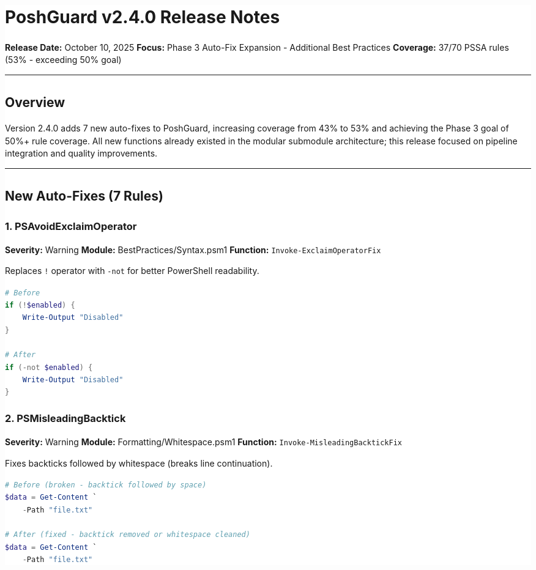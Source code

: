# PoshGuard v2.4.0 Release Notes

**Release Date:** October 10, 2025
**Focus:** Phase 3 Auto-Fix Expansion - Additional Best Practices
**Coverage:** 37/70 PSSA rules (53% - exceeding 50% goal)

---

## Overview

Version 2.4.0 adds 7 new auto-fixes to PoshGuard, increasing coverage from 43% to 53% and achieving the Phase 3 goal of 50%+ rule coverage. All new functions already existed in the modular submodule architecture; this release focused on pipeline integration and quality improvements.

---

## New Auto-Fixes (7 Rules)

### 1. PSAvoidExclaimOperator
**Severity:** Warning
**Module:** BestPractices/Syntax.psm1
**Function:** `Invoke-ExclaimOperatorFix`

Replaces `!` operator with `-not` for better PowerShell readability.

```powershell
# Before
if (!$enabled) {
    Write-Output "Disabled"
}

# After
if (-not $enabled) {
    Write-Output "Disabled"
}
```

### 2. PSMisleadingBacktick
**Severity:** Warning
**Module:** Formatting/Whitespace.psm1
**Function:** `Invoke-MisleadingBacktickFix`

Fixes backticks followed by whitespace (breaks line continuation).

```powershell
# Before (broken - backtick followed by space)
$data = Get-Content `
    -Path "file.txt"

# After (fixed - backtick removed or whitespace cleaned)
$data = Get-Content `
    -Path "file.txt"
```
